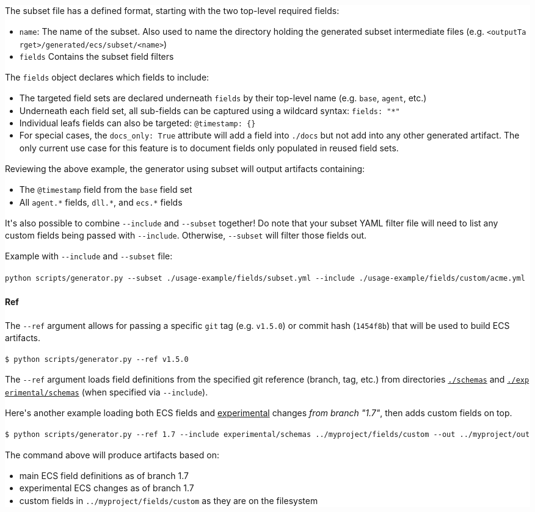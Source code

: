 The subset file has a defined format, starting with the two top-level required fields:

* `name`: The name of the subset. Also used to name the directory holding the generated subset intermediate files (e.g. `<outputTarget>/generated/ecs/subset/<name>`)
* `fields` Contains the subset field filters

The `fields` object declares which fields to include:

* The targeted field sets are declared underneath `fields` by their top-level name (e.g. `base`, `agent`, etc.)
* Underneath each field set, all sub-fields can be captured using a wildcard syntax: `fields: "*"`
* Individual leafs fields can also be targeted: `@timestamp: {}`
* For special cases, the `docs_only: True` attribute will add a field into `./docs` but not add into any other generated
  artifact. The only current use case for this feature is to document fields only populated in reused field sets.

Reviewing the above example, the generator using subset will output artifacts containing:

* The `@timestamp` field from the `base` field set
* All `agent.*` fields, `dll.*`, and `ecs.*` fields

It's also possible to combine `--include` and `--subset` together! Do note that your subset YAML filter file will need to list any custom fields being passed with `--include`. Otherwise, `--subset` will filter those fields out.

Example with `--include` and `--subset` file:

```
python scripts/generator.py --subset ./usage-example/fields/subset.yml --include ./usage-example/fields/custom/acme.yml
```

#### Ref

The `--ref` argument allows for passing a specific `git` tag (e.g. `v1.5.0`) or commit hash (`1454f8b`) that will be used to build ECS artifacts.

```
$ python scripts/generator.py --ref v1.5.0
```

The `--ref` argument loads field definitions from the specified git reference (branch, tag, etc.) from directories [`./schemas`](./schemas) and [`./experimental/schemas`](./experimental/schemas) (when specified via `--include`).

Here's another example loading both ECS fields and [experimental](experimental/README.md) changes *from branch "1.7"*, then adds custom fields on top.

```
$ python scripts/generator.py --ref 1.7 --include experimental/schemas ../myproject/fields/custom --out ../myproject/out
```

The command above will produce artifacts based on:

* main ECS field definitions as of branch 1.7
* experimental ECS changes as of branch 1.7
* custom fields in `../myproject/fields/custom` as they are on the filesystem
